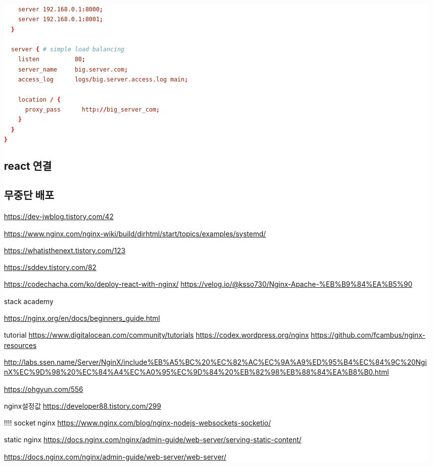 ```nginx.conf
    server 192.168.0.1:8000;
    server 192.168.0.1:8001;
  }

  server { # simple load balancing
    listen          80;
    server_name     big.server.com;
    access_log      logs/big.server.access.log main;

    location / {
      proxy_pass      http://big_server_com;
    }
  }
}
```

## react 연결

## 무중단 배포

https://dev-jwblog.tistory.com/42

https://www.nginx.com/nginx-wiki/build/dirhtml/start/topics/examples/systemd/

https://whatisthenext.tistory.com/123

https://sddev.tistory.com/82

https://codechacha.com/ko/deploy-react-with-nginx/
https://velog.io/@ksso730/Nginx-Apache-%EB%B9%84%EA%B5%90

stack academy

https://nginx.org/en/docs/beginners_guide.html

tutorial
https://www.digitalocean.com/community/tutorials
https://codex.wordpress.org/nginx
https://github.com/fcambus/nginx-resources

http://labs.ssen.name/Server/NginX/include%EB%A5%BC%20%EC%82%AC%EC%9A%A9%ED%95%B4%EC%84%9C%20NginX%EC%9D%98%20%EC%84%A4%EC%A0%95%EC%9D%84%20%EB%82%98%EB%88%84%EA%B8%B0.html

https://ohgyun.com/556

nginx설정값
https://developer88.tistory.com/299

!!!! socket nginx
https://www.nginx.com/blog/nginx-nodejs-websockets-socketio/

static nginx
https://docs.nginx.com/nginx/admin-guide/web-server/serving-static-content/

https://docs.nginx.com/nginx/admin-guide/web-server/web-server/
